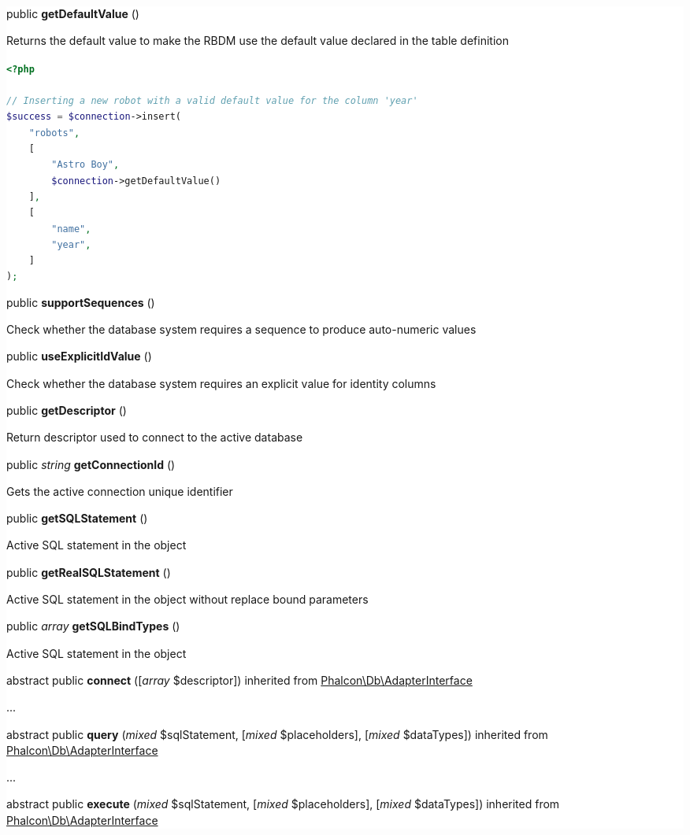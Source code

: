 public **getDefaultValue** ()

Returns the default value to make the RBDM use the default value declared in the table definition

```php
<?php

// Inserting a new robot with a valid default value for the column 'year'
$success = $connection->insert(
    "robots",
    [
        "Astro Boy",
        $connection->getDefaultValue()
    ],
    [
        "name",
        "year",
    ]
);

```

public **supportSequences** ()

Check whether the database system requires a sequence to produce auto-numeric values

public **useExplicitIdValue** ()

Check whether the database system requires an explicit value for identity columns

public **getDescriptor** ()

Return descriptor used to connect to the active database

public *string* **getConnectionId** ()

Gets the active connection unique identifier

public **getSQLStatement** ()

Active SQL statement in the object

public **getRealSQLStatement** ()

Active SQL statement in the object without replace bound parameters

public *array* **getSQLBindTypes** ()

Active SQL statement in the object

abstract public **connect** ([*array* $descriptor]) inherited from [Phalcon\Db\AdapterInterface](/3.4/en/api/Phalcon_Db_AdapterInterface)

...

abstract public **query** (*mixed* $sqlStatement, [*mixed* $placeholders], [*mixed* $dataTypes]) inherited from [Phalcon\Db\AdapterInterface](/3.4/en/api/Phalcon_Db_AdapterInterface)

...

abstract public **execute** (*mixed* $sqlStatement, [*mixed* $placeholders], [*mixed* $dataTypes]) inherited from [Phalcon\Db\AdapterInterface](/3.4/en/api/Phalcon_Db_AdapterInterface)
